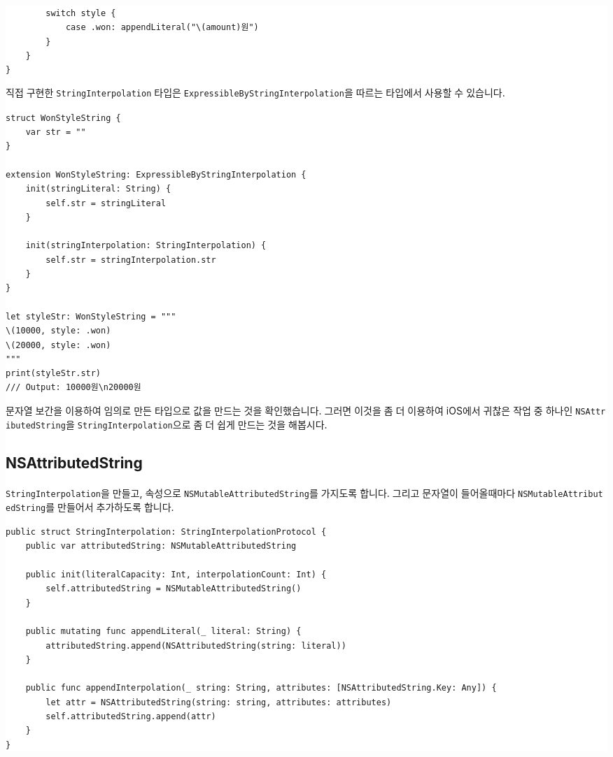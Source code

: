 ```
        switch style {
            case .won: appendLiteral("\(amount)원")
        }
    }
}
```

직접 구현한 `StringInterpolation` 타입은 `ExpressibleByStringInterpolation`을 따르는 타입에서 사용할 수 있습니다.

```
struct WonStyleString {
    var str = ""
}

extension WonStyleString: ExpressibleByStringInterpolation {
    init(stringLiteral: String) {
        self.str = stringLiteral
    }

    init(stringInterpolation: StringInterpolation) {
        self.str = stringInterpolation.str
    }
}

let styleStr: WonStyleString = """
\(10000, style: .won)
\(20000, style: .won)
"""
print(styleStr.str)
/// Output: 10000원\n20000원
```

문자열 보간을 이용하여 임의로 만든 타입으로 값을 만드는 것을 확인했습니다. 그러면 이것을 좀 더 이용하여 iOS에서 귀찮은 작업 중 하나인 `NSAttributedString`을 `StringInterpolation`으로 좀 더 쉽게 만드는 것을 해봅시다.

## NSAttributedString

`StringInterpolation`을 만들고, 속성으로 `NSMutableAttributedString`를 가지도록 합니다. 그리고 문자열이 들어올때마다 `NSMutableAttributedString`를 만들어서 추가하도록 합니다.

```
public struct StringInterpolation: StringInterpolationProtocol {
    public var attributedString: NSMutableAttributedString

    public init(literalCapacity: Int, interpolationCount: Int) {
        self.attributedString = NSMutableAttributedString()
    }

    public mutating func appendLiteral(_ literal: String) {
        attributedString.append(NSAttributedString(string: literal))
    }

    public func appendInterpolation(_ string: String, attributes: [NSAttributedString.Key: Any]) {
        let attr = NSAttributedString(string: string, attributes: attributes)
        self.attributedString.append(attr)
    }
}
```
